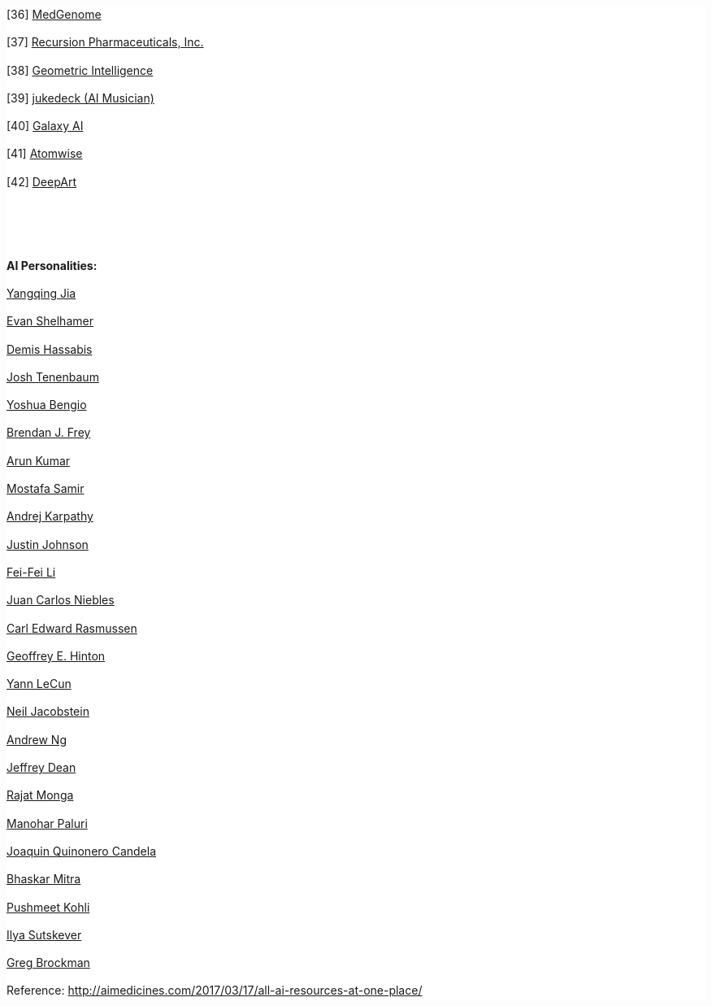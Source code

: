 <p>[36] <a href="https://www.medgenome.com/company">MedGenome</a></p>
<p>[37] <a href="http://www.recursionpharma.com/" target="_blank" rel="noopener noreferrer">Recursion Pharmaceuticals, Inc.</a></p>
<p>[38] <a href="http://geometric.ai/" target="_blank" rel="noopener noreferrer">Geometric Intelligence</a></p>
<p>[39] <a href="https://www.jukedeck.com/" target="_blank" rel="noopener noreferrer">jukedeck (AI Musician)</a></p>
<p>[40] <a href="https://www.galaxy.ai/" target="_blank" rel="noopener noreferrer">Galaxy AI</a></p>
<p>[41] <a href="http://www.atomwise.com/" target="_blank" rel="noopener noreferrer">Atomwise</a></p>
<p>[42] <a href="https://deepart.io/" target="_blank" rel="noopener noreferrer">DeepArt</a></p>
<p>&nbsp;</p>
<p>&nbsp;</p>
<p><b>AI Personalities:</b></p>
<p><a href="http://daggerfs.com/"><span style="font-weight: 400;">Yangqing Jia</span></a></p>
<p><a href="http://imaginarynumber.net/"><span style="font-weight: 400;">Evan Shelhamer</span></a></p>
<p><a href="http://demishassabis.com/publications/"><span style="font-weight: 400;">Demis Hassabis</span></a></p>
<p><a href="http://web.mit.edu/cocosci/josh.html"><span style="font-weight: 400;">Josh Tenenbaum</span></a></p>
<p><a href="http://www.iro.umontreal.ca/~bengioy/"><span style="font-weight: 400;">Yoshua Bengio</span></a></p>
<p><a href="http://www.psi.toronto.edu/~frey/"><span style="font-weight: 400;">Brendan J. Frey</span></a></p>
<p><a href="http://cseweb.ucsd.edu/~arunkk/"><span style="font-weight: 400;">Arun Kumar</span></a></p>
<p><a href="https://mostafa-samir.github.io/"><span style="font-weight: 400;">Mostafa Samir</span></a></p>
<p><a href="http://cs.stanford.edu/people/karpathy/"><span style="font-weight: 400;">Andrej Karpathy</span></a></p>
<p><a href="http://cs.stanford.edu/people/jcjohns/"><span style="font-weight: 400;">Justin Johnson</span></a></p>
<p><a href="http://vision.stanford.edu/feifeili/"><span style="font-weight: 400;">Fei-Fei Li</span></a></p>
<p><a href="http://www.niebles.net/"><span style="font-weight: 400;">Juan Carlos Niebles</span></a></p>
<p><a href="http://learning.eng.cam.ac.uk/carl/"><span style="font-weight: 400;">Carl Edward Rasmussen</span></a></p>
<p><a href="https://www.cs.toronto.edu/~hinton/"><span style="font-weight: 400;">Geoffrey E. Hinton</span></a></p>
<p><a href="http://yann.lecun.com/"><span style="font-weight: 400;">Yann LeCun</span></a></p>
<p><a href="https://www.leadingauthorities.com/speakers/neil-jacobstein"><span style="font-weight: 400;">Neil Jacobstein</span></a></p>
<p><a href="http://www.andrewng.org/"><span style="font-weight: 400;">Andrew Ng</span></a></p>
<p><a href="https://en.wikipedia.org/wiki/Jeff_Dean_(computer_scientist)"><span style="font-weight: 400;">Jeffrey Dean</span></a></p>
<p><a href="https://research.google.com/pubs/RajatMonga.html"><span style="font-weight: 400;">Rajat Monga</span></a></p>
<p><a href="https://research.fb.com/people/paluri-manohar/"><span style="font-weight: 400;">Manohar Paluri</span></a></p>
<p><a href="https://research.fb.com/people/candela-joaquin-quinonero/"><span style="font-weight: 400;">Joaquin Quinonero Candela</span></a></p>
<p><a href="https://www.microsoft.com/en-us/research/people/bmitra"><span style="font-weight: 400;">Bhaskar Mitra</span></a></p>
<p><a href="https://www.microsoft.com/en-us/research/people/pkohli"><span style="font-weight: 400;">Pushmeet Kohli</span></a></p>
<p><a href="http://www.cs.toronto.edu/~ilya/"><span style="font-weight: 400;">Ilya Sutskever</span></a></p>
<p><a href="https://gregbrockman.com/"><span style="font-weight: 400;">Greg Brockman</span></a></p>

Reference: http://aimedicines.com/2017/03/17/all-ai-resources-at-one-place/
